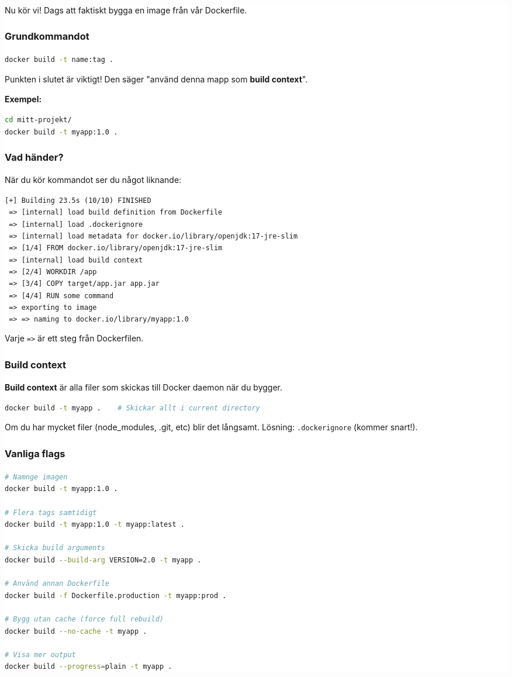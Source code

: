 Nu kör vi! Dags att faktiskt bygga en image från vår Dockerfile.

### Grundkommandot

```bash
docker build -t name:tag .
```

Punkten i slutet är viktigt! Den säger "använd denna mapp som **build context**".

**Exempel:**

```bash
cd mitt-projekt/
docker build -t myapp:1.0 .
```

### Vad händer?

När du kör kommandot ser du något liknande:

```
[+] Building 23.5s (10/10) FINISHED
 => [internal] load build definition from Dockerfile
 => [internal] load .dockerignore
 => [internal] load metadata for docker.io/library/openjdk:17-jre-slim
 => [1/4] FROM docker.io/library/openjdk:17-jre-slim
 => [internal] load build context
 => [2/4] WORKDIR /app
 => [3/4] COPY target/app.jar app.jar
 => [4/4] RUN some command
 => exporting to image
 => => naming to docker.io/library/myapp:1.0
```

Varje `=>` är ett steg från Dockerfilen.

### Build context

**Build context** är alla filer som skickas till Docker daemon när du bygger.

```bash
docker build -t myapp .    # Skickar allt i current directory
```

Om du har mycket filer (node_modules, .git, etc) blir det långsamt. Lösning: `.dockerignore` (kommer snart!).

### Vanliga flags

```bash
# Namnge imagen
docker build -t myapp:1.0 .

# Flera tags samtidigt
docker build -t myapp:1.0 -t myapp:latest .

# Skicka build arguments
docker build --build-arg VERSION=2.0 -t myapp .

# Använd annan Dockerfile
docker build -f Dockerfile.production -t myapp:prod .

# Bygg utan cache (force full rebuild)
docker build --no-cache -t myapp .

# Visa mer output
docker build --progress=plain -t myapp .
```
